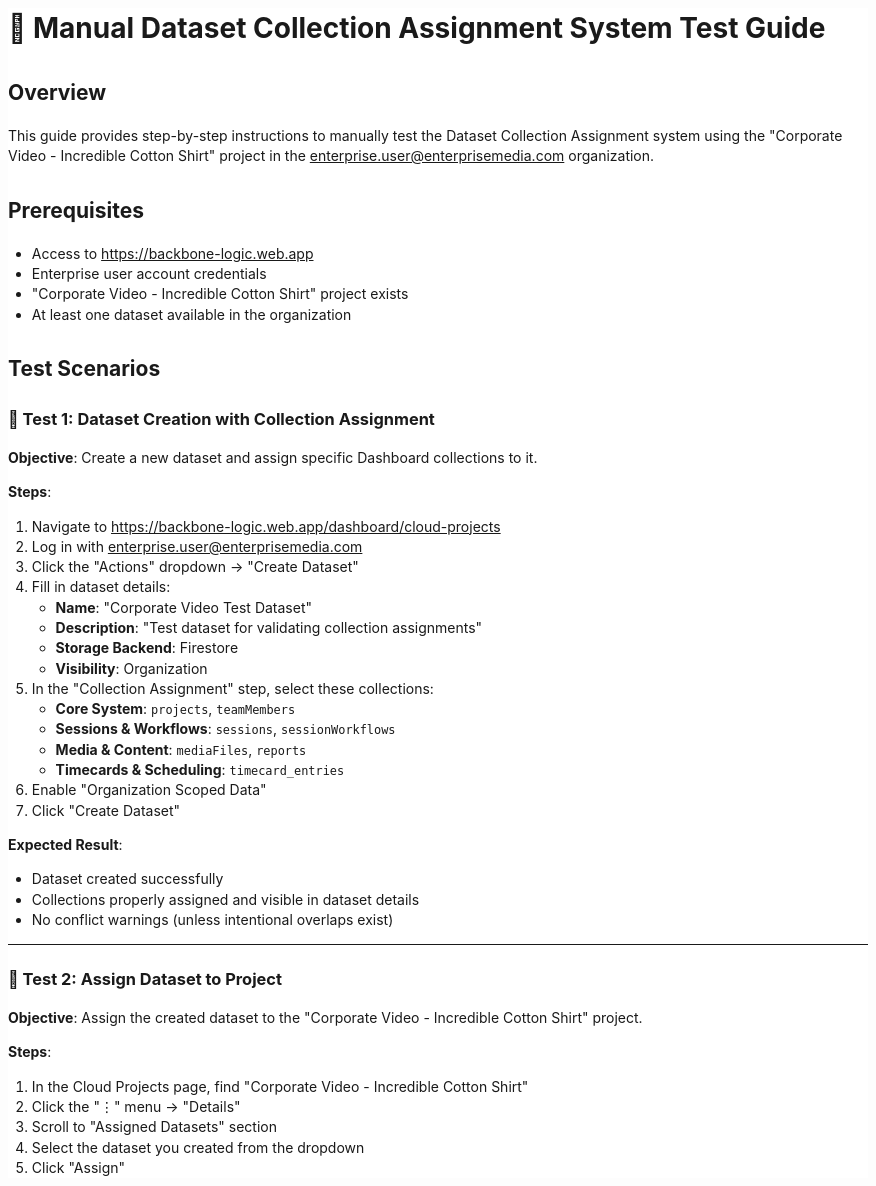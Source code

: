 # 🧪 Manual Dataset Collection Assignment System Test Guide

## Overview
This guide provides step-by-step instructions to manually test the Dataset Collection Assignment system using the "Corporate Video - Incredible Cotton Shirt" project in the enterprise.user@enterprisemedia.com organization.

## Prerequisites
- Access to https://backbone-logic.web.app
- Enterprise user account credentials
- "Corporate Video - Incredible Cotton Shirt" project exists
- At least one dataset available in the organization

## Test Scenarios

### 🎯 Test 1: Dataset Creation with Collection Assignment

**Objective**: Create a new dataset and assign specific Dashboard collections to it.

**Steps**:
1. Navigate to https://backbone-logic.web.app/dashboard/cloud-projects
2. Log in with enterprise.user@enterprisemedia.com
3. Click the "Actions" dropdown → "Create Dataset"
4. Fill in dataset details:
   - **Name**: "Corporate Video Test Dataset"
   - **Description**: "Test dataset for validating collection assignments"
   - **Storage Backend**: Firestore
   - **Visibility**: Organization
5. In the "Collection Assignment" step, select these collections:
   - **Core System**: `projects`, `teamMembers`
   - **Sessions & Workflows**: `sessions`, `sessionWorkflows`
   - **Media & Content**: `mediaFiles`, `reports`
   - **Timecards & Scheduling**: `timecard_entries`
6. Enable "Organization Scoped Data"
7. Click "Create Dataset"

**Expected Result**: 
- Dataset created successfully
- Collections properly assigned and visible in dataset details
- No conflict warnings (unless intentional overlaps exist)

---

### 🎯 Test 2: Assign Dataset to Project

**Objective**: Assign the created dataset to the "Corporate Video - Incredible Cotton Shirt" project.

**Steps**:
1. In the Cloud Projects page, find "Corporate Video - Incredible Cotton Shirt"
2. Click the "⋮" menu → "Details"
3. Scroll to "Assigned Datasets" section
4. Select the dataset you created from the dropdown
5. Click "Assign"
